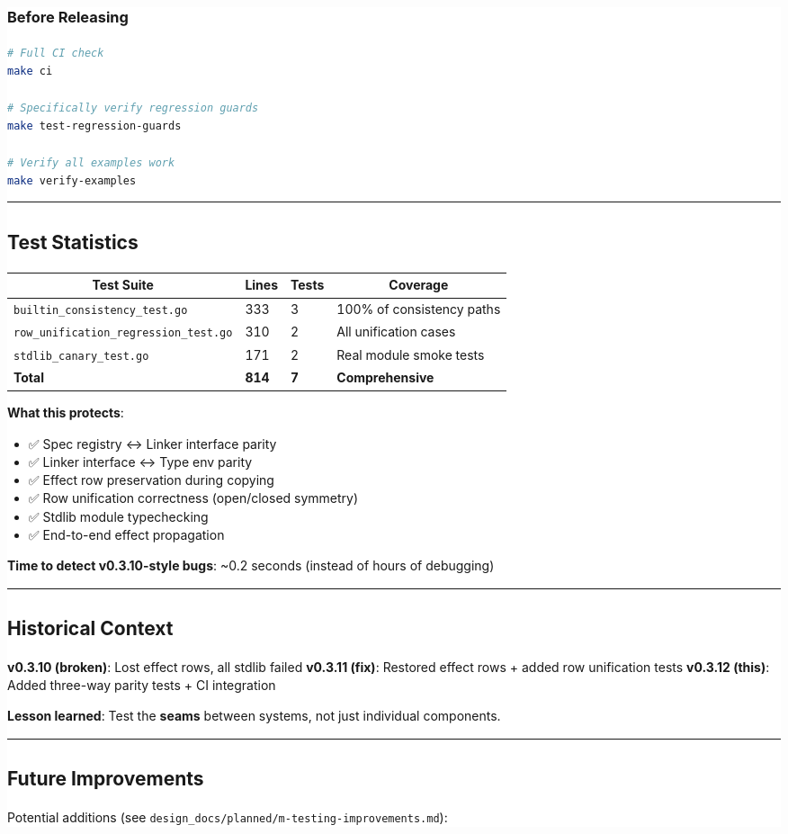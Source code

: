 ### Before Releasing

```bash
# Full CI check
make ci

# Specifically verify regression guards
make test-regression-guards

# Verify all examples work
make verify-examples
```

---

## Test Statistics

| Test Suite | Lines | Tests | Coverage |
|------------|-------|-------|----------|
| `builtin_consistency_test.go` | 333 | 3 | 100% of consistency paths |
| `row_unification_regression_test.go` | 310 | 2 | All unification cases |
| `stdlib_canary_test.go` | 171 | 2 | Real module smoke tests |
| **Total** | **814** | **7** | **Comprehensive** |

**What this protects**:
- ✅ Spec registry ↔ Linker interface parity
- ✅ Linker interface ↔ Type env parity
- ✅ Effect row preservation during copying
- ✅ Row unification correctness (open/closed symmetry)
- ✅ Stdlib module typechecking
- ✅ End-to-end effect propagation

**Time to detect v0.3.10-style bugs**: ~0.2 seconds (instead of hours of debugging)

---

## Historical Context

**v0.3.10 (broken)**: Lost effect rows, all stdlib failed
**v0.3.11 (fix)**: Restored effect rows + added row unification tests
**v0.3.12 (this)**: Added three-way parity tests + CI integration

**Lesson learned**: Test the **seams** between systems, not just individual components.

---

## Future Improvements

Potential additions (see `design_docs/planned/m-testing-improvements.md`):
